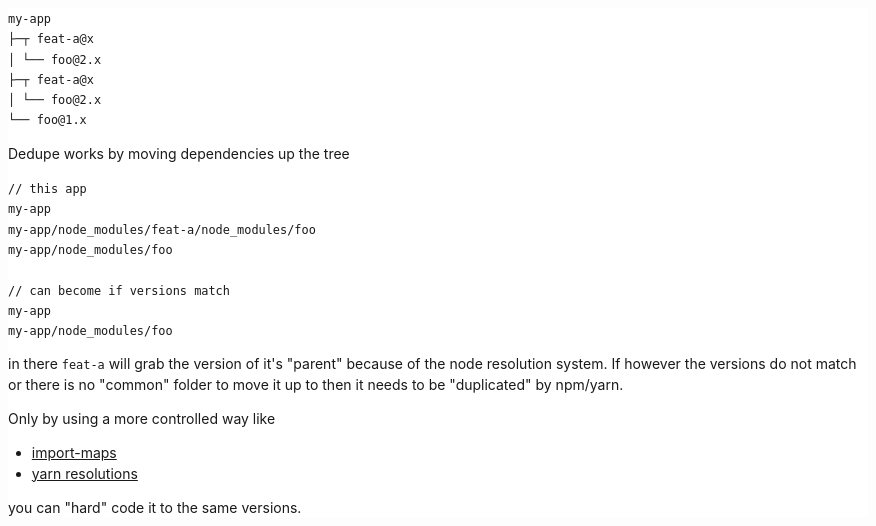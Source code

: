 ```markdown
my-app
├─┬ feat-a@x
│ └── foo@2.x
├─┬ feat-a@x
│ └── foo@2.x
└── foo@1.x
```

Dedupe works by moving dependencies up the tree

```markdown
// this app
my-app
my-app/node_modules/feat-a/node_modules/foo
my-app/node_modules/foo

// can become if versions match
my-app
my-app/node_modules/foo
```

in there `feat-a` will grab the version of it's "parent" because of the node resolution system.
If however the versions do not match or there is no "common" folder to move it up to then it needs to be "duplicated" by npm/yarn.

Only by using a more controlled way like

- [import-maps](https://github.com/WICG/import-maps)
- [yarn resolutions](https://classic.yarnpkg.com/en/docs/selective-version-resolutions/)

you can "hard" code it to the same versions.
